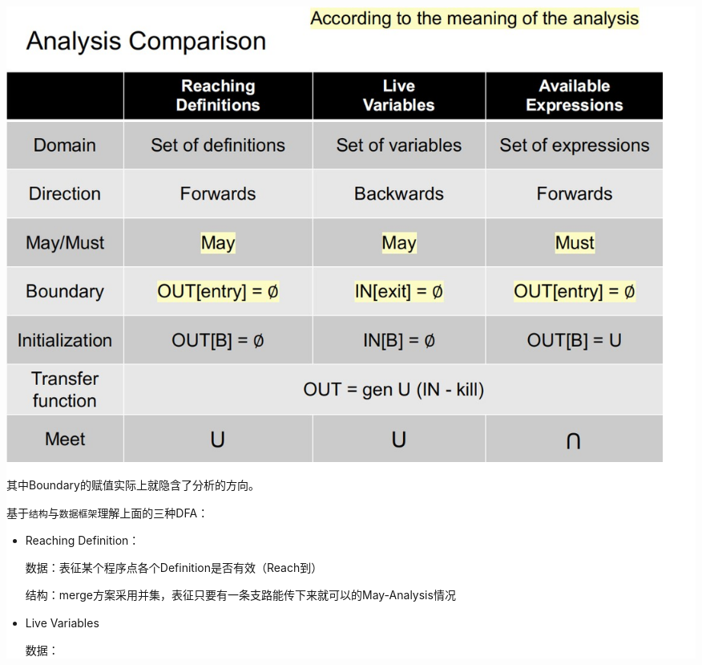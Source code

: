 <img src="Pic\3.26.jpg" style="zoom:80%;" />

其中Boundary的赋值实际上就隐含了分析的方向。

基于`结构`与`数据框架`理解上面的三种DFA：

* Reaching Definition：

  数据：表征某个程序点各个Definition是否有效（Reach到）

  结构：merge方案采用并集，表征只要有一条支路能传下来就可以的May-Analysis情况

* Live Variables

  数据：
